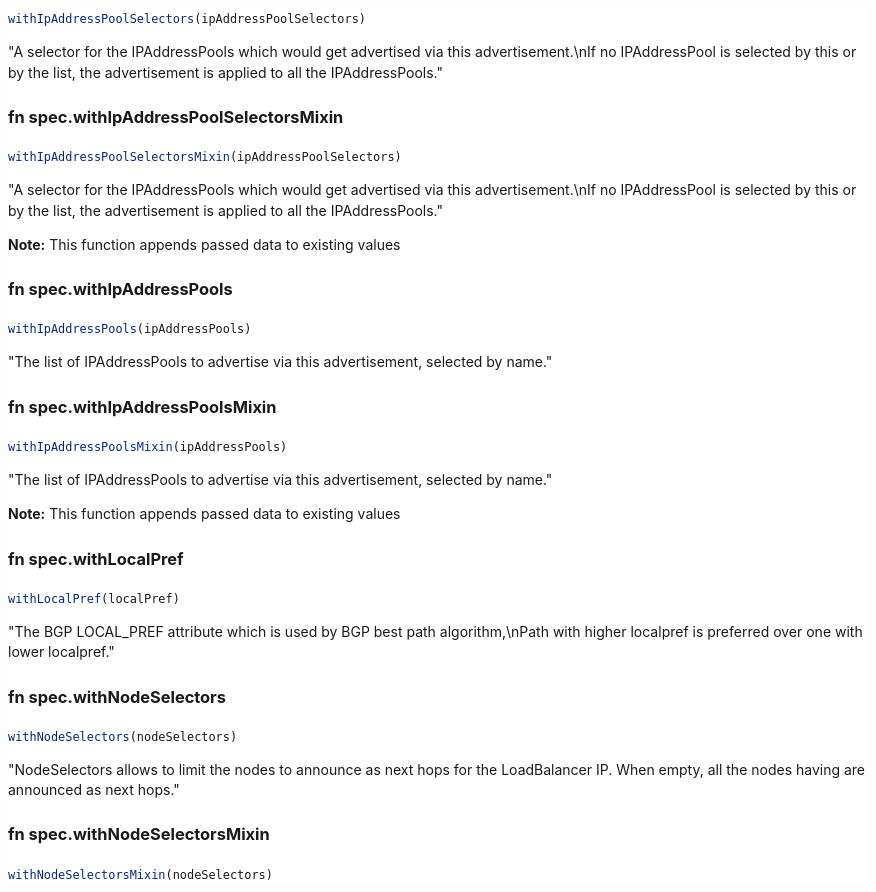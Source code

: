 ```ts
withIpAddressPoolSelectors(ipAddressPoolSelectors)
```

"A selector for the IPAddressPools which would get advertised via this advertisement.\nIf no IPAddressPool is selected by this or by the list, the advertisement is applied to all the IPAddressPools."

### fn spec.withIpAddressPoolSelectorsMixin

```ts
withIpAddressPoolSelectorsMixin(ipAddressPoolSelectors)
```

"A selector for the IPAddressPools which would get advertised via this advertisement.\nIf no IPAddressPool is selected by this or by the list, the advertisement is applied to all the IPAddressPools."

**Note:** This function appends passed data to existing values

### fn spec.withIpAddressPools

```ts
withIpAddressPools(ipAddressPools)
```

"The list of IPAddressPools to advertise via this advertisement, selected by name."

### fn spec.withIpAddressPoolsMixin

```ts
withIpAddressPoolsMixin(ipAddressPools)
```

"The list of IPAddressPools to advertise via this advertisement, selected by name."

**Note:** This function appends passed data to existing values

### fn spec.withLocalPref

```ts
withLocalPref(localPref)
```

"The BGP LOCAL_PREF attribute which is used by BGP best path algorithm,\nPath with higher localpref is preferred over one with lower localpref."

### fn spec.withNodeSelectors

```ts
withNodeSelectors(nodeSelectors)
```

"NodeSelectors allows to limit the nodes to announce as next hops for the LoadBalancer IP. When empty, all the nodes having  are announced as next hops."

### fn spec.withNodeSelectorsMixin

```ts
withNodeSelectorsMixin(nodeSelectors)
```
